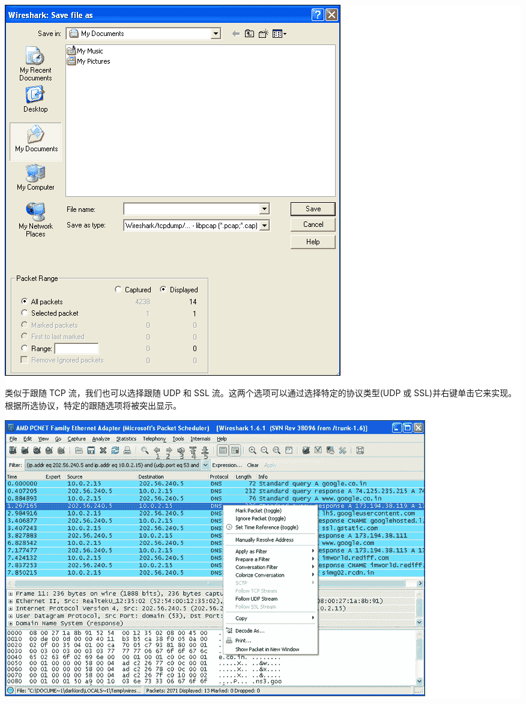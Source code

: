 ![Working with packet streams](img/5640_04_02.jpg)

类似于跟随 TCP 流，我们也可以选择跟随 UDP 和 SSL 流。这两个选项可以通过选择特定的协议类型(UDP 或 SSL)并右键单击它来实现。根据所选协议，特定的跟随选项将被突出显示。

![Working with packet streams](img/5640_04_03.jpg)
